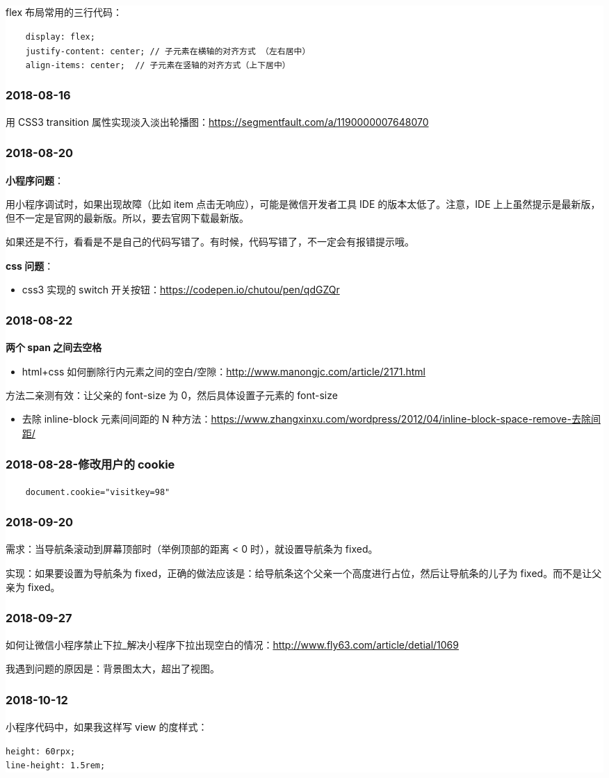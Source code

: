 flex 布局常用的三行代码：

```
    display: flex;
    justify-content: center; // 子元素在横轴的对齐方式 （左右居中）
    align-items: center;  // 子元素在竖轴的对齐方式（上下居中）
```

### 2018-08-16

用 CSS3 transition 属性实现淡入淡出轮播图：<https://segmentfault.com/a/1190000007648070>

### 2018-08-20

**小程序问题**：

用小程序调试时，如果出现故障（比如 item 点击无响应），可能是微信开发者工具 IDE 的版本太低了。注意，IDE 上上虽然提示是最新版，但不一定是官网的最新版。所以，要去官网下载最新版。

如果还是不行，看看是不是自己的代码写错了。有时候，代码写错了，不一定会有报错提示哦。

**css 问题**：

- css3 实现的 switch 开关按钮：<https://codepen.io/chutou/pen/qdGZQr>

### 2018-08-22

**两个 span 之间去空格**

- html+css 如何删除行内元素之间的空白/空隙：<http://www.manongjc.com/article/2171.html>

方法二亲测有效：让父亲的 font-size 为 0，然后具体设置子元素的 font-size

- 去除 inline-block 元素间间距的 N 种方法：<https://www.zhangxinxu.com/wordpress/2012/04/inline-block-space-remove-去除间距/>

### 2018-08-28-修改用户的 cookie

```
    document.cookie="visitkey=98"
```

### 2018-09-20

需求：当导航条滚动到屏幕顶部时（举例顶部的距离 < 0 时），就设置导航条为 fixed。

实现：如果要设置为导航条为 fixed，正确的做法应该是：给导航条这个父亲一个高度进行占位，然后让导航条的儿子为 fixed。而不是让父亲为 fixed。

### 2018-09-27

如何让微信小程序禁止下拉\_解决小程序下拉出现空白的情况：http://www.fly63.com/article/detial/1069

我遇到问题的原因是：背景图太大，超出了视图。

### 2018-10-12

小程序代码中，如果我这样写 view 的度样式：

```
height: 60rpx;
line-height: 1.5rem;
```
